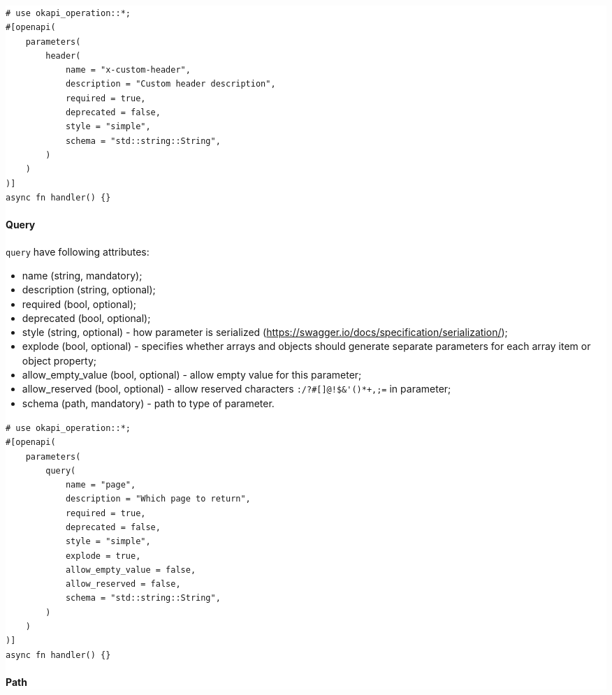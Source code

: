 ```rust,compile
# use okapi_operation::*;
#[openapi(
    parameters(
        header(
            name = "x-custom-header",
            description = "Custom header description",
            required = true,
            deprecated = false,
            style = "simple",
            schema = "std::string::String",
        )
    )
)]
async fn handler() {}
```

#### Query

`query` have following attributes:

* name (string, mandatory);
* description (string, optional);
* required (bool, optional);
* deprecated (bool, optional);
* style (string, optional) - how parameter is serialized (https://swagger.io/docs/specification/serialization/);
* explode (bool, optional) - specifies whether arrays and objects should generate separate parameters for each array item or object property;
* allow_empty_value (bool, optional) - allow empty value for this parameter;
* allow_reserved (bool, optional) - allow reserved characters `:/?#[]@!$&'()*+,;=` in parameter;
* schema (path, mandatory) - path to type of parameter.

```rust,compile
# use okapi_operation::*;
#[openapi(
    parameters(
        query(
            name = "page",
            description = "Which page to return",
            required = true,
            deprecated = false,
            style = "simple",
            explode = true,
            allow_empty_value = false,
            allow_reserved = false,
            schema = "std::string::String",
        )
    )
)]
async fn handler() {}
```

#### Path
